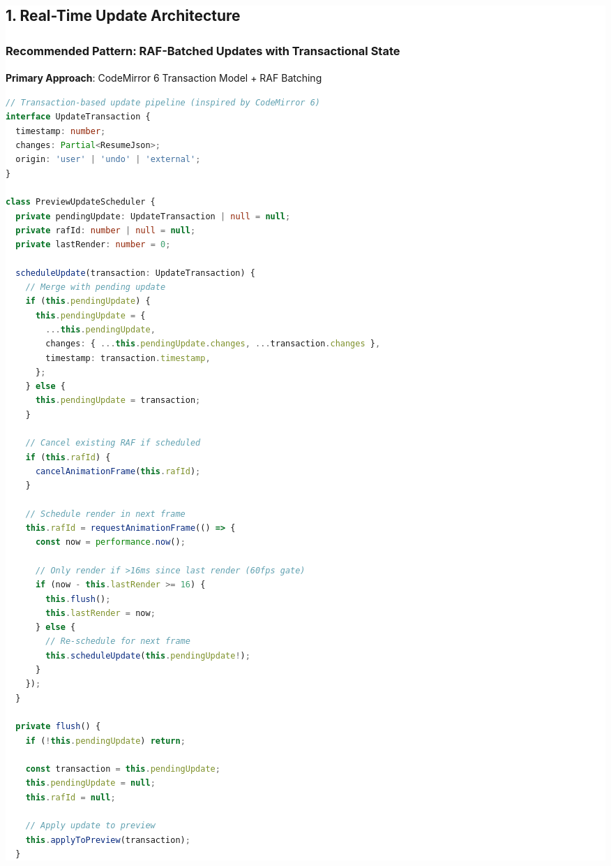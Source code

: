 
## 1. Real-Time Update Architecture

### Recommended Pattern: RAF-Batched Updates with Transactional State

**Primary Approach**: CodeMirror 6 Transaction Model + RAF Batching

```typescript
// Transaction-based update pipeline (inspired by CodeMirror 6)
interface UpdateTransaction {
  timestamp: number;
  changes: Partial<ResumeJson>;
  origin: 'user' | 'undo' | 'external';
}

class PreviewUpdateScheduler {
  private pendingUpdate: UpdateTransaction | null = null;
  private rafId: number | null = null;
  private lastRender: number = 0;

  scheduleUpdate(transaction: UpdateTransaction) {
    // Merge with pending update
    if (this.pendingUpdate) {
      this.pendingUpdate = {
        ...this.pendingUpdate,
        changes: { ...this.pendingUpdate.changes, ...transaction.changes },
        timestamp: transaction.timestamp,
      };
    } else {
      this.pendingUpdate = transaction;
    }

    // Cancel existing RAF if scheduled
    if (this.rafId) {
      cancelAnimationFrame(this.rafId);
    }

    // Schedule render in next frame
    this.rafId = requestAnimationFrame(() => {
      const now = performance.now();

      // Only render if >16ms since last render (60fps gate)
      if (now - this.lastRender >= 16) {
        this.flush();
        this.lastRender = now;
      } else {
        // Re-schedule for next frame
        this.scheduleUpdate(this.pendingUpdate!);
      }
    });
  }

  private flush() {
    if (!this.pendingUpdate) return;

    const transaction = this.pendingUpdate;
    this.pendingUpdate = null;
    this.rafId = null;

    // Apply update to preview
    this.applyToPreview(transaction);
  }

```